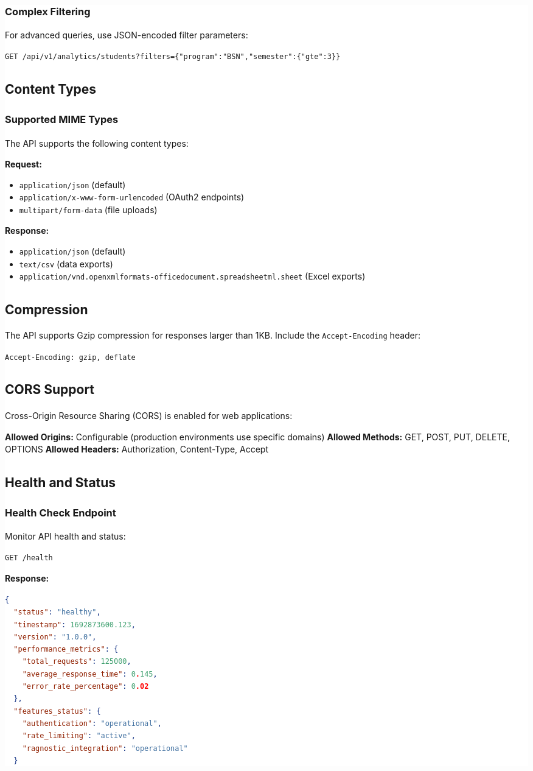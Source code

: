 ### Complex Filtering

For advanced queries, use JSON-encoded filter parameters:

```http
GET /api/v1/analytics/students?filters={"program":"BSN","semester":{"gte":3}}
```

## Content Types

### Supported MIME Types

The API supports the following content types:

**Request:**
- `application/json` (default)
- `application/x-www-form-urlencoded` (OAuth2 endpoints)
- `multipart/form-data` (file uploads)

**Response:**
- `application/json` (default)
- `text/csv` (data exports)
- `application/vnd.openxmlformats-officedocument.spreadsheetml.sheet` (Excel exports)

## Compression

The API supports Gzip compression for responses larger than 1KB. Include the `Accept-Encoding` header:

```http
Accept-Encoding: gzip, deflate
```

## CORS Support

Cross-Origin Resource Sharing (CORS) is enabled for web applications:

**Allowed Origins:** Configurable (production environments use specific domains)
**Allowed Methods:** GET, POST, PUT, DELETE, OPTIONS
**Allowed Headers:** Authorization, Content-Type, Accept

## Health and Status

### Health Check Endpoint

Monitor API health and status:

```http
GET /health
```

**Response:**
```json
{
  "status": "healthy",
  "timestamp": 1692873600.123,
  "version": "1.0.0",
  "performance_metrics": {
    "total_requests": 125000,
    "average_response_time": 0.145,
    "error_rate_percentage": 0.02
  },
  "features_status": {
    "authentication": "operational",
    "rate_limiting": "active",
    "ragnostic_integration": "operational"
  }
```